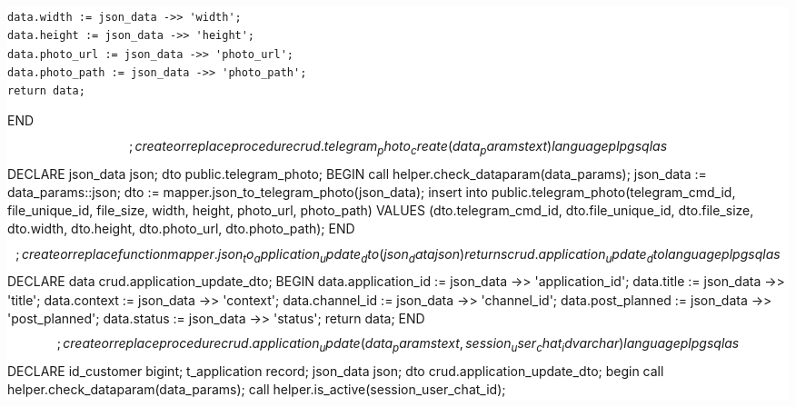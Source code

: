     data.width := json_data ->> 'width';
    data.height := json_data ->> 'height';
    data.photo_url := json_data ->> 'photo_url';
    data.photo_path := json_data ->> 'photo_path';
    return data;
END
$$;
create or replace procedure crud.telegram_photo_create(data_params text)
    language plpgsql
as
$$
DECLARE
    json_data json;
    dto       public.telegram_photo;
BEGIN
    call helper.check_dataparam(data_params);
    json_data := data_params::json;
    dto := mapper.json_to_telegram_photo(json_data);
    insert into public.telegram_photo(telegram_cmd_id, file_unique_id, file_size, width, height, photo_url, photo_path)
    VALUES (dto.telegram_cmd_id, dto.file_unique_id, dto.file_size, dto.width, dto.height, dto.photo_url,
            dto.photo_path);
END
$$;
create or replace function mapper.json_to_application_update_dto(json_data json) returns crud.application_update_dto
    language plpgsql
as
$$
DECLARE
    data crud.application_update_dto;
BEGIN
    data.application_id := json_data ->> 'application_id';
    data.title := json_data ->> 'title';
    data.context := json_data ->> 'context';
    data.channel_id := json_data ->> 'channel_id';
    data.post_planned := json_data ->> 'post_planned';
    data.status := json_data ->> 'status';
    return data;
END
$$;
create or replace procedure crud.application_update(data_params text, session_user_chat_id varchar)
    language plpgsql
as
$$
DECLARE
    id_customer   bigint;
    t_application record;
    json_data     json;
    dto           crud.application_update_dto;
begin
    call helper.check_dataparam(data_params);
    call helper.is_active(session_user_chat_id);
